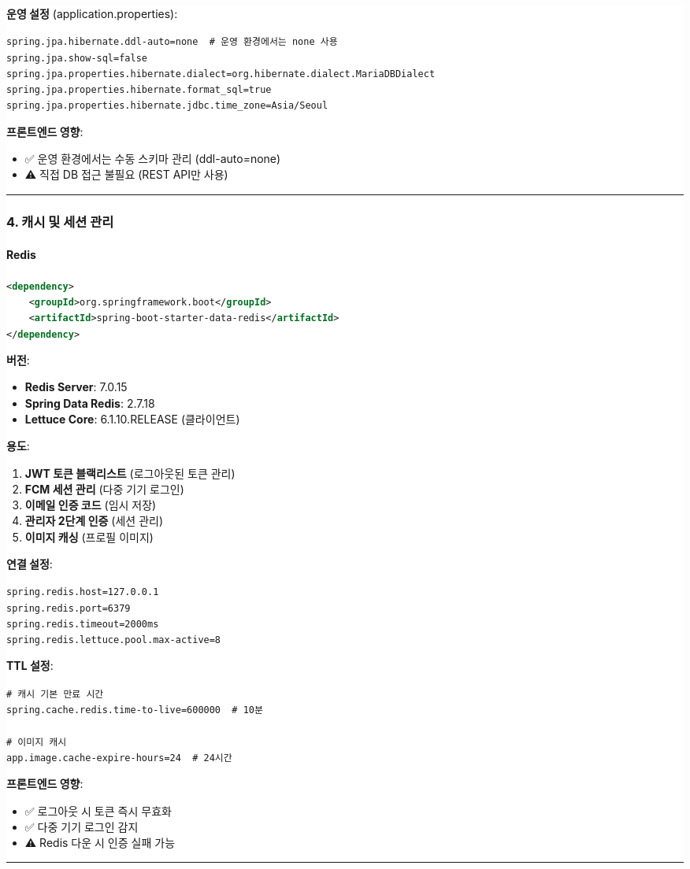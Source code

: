**운영 설정** (application.properties):
```properties
spring.jpa.hibernate.ddl-auto=none  # 운영 환경에서는 none 사용
spring.jpa.show-sql=false
spring.jpa.properties.hibernate.dialect=org.hibernate.dialect.MariaDBDialect
spring.jpa.properties.hibernate.format_sql=true
spring.jpa.properties.hibernate.jdbc.time_zone=Asia/Seoul
```

**프론트엔드 영향**:
- ✅ 운영 환경에서는 수동 스키마 관리 (ddl-auto=none)
- ⚠️ 직접 DB 접근 불필요 (REST API만 사용)

---

### 4. 캐시 및 세션 관리

#### Redis
```xml
<dependency>
    <groupId>org.springframework.boot</groupId>
    <artifactId>spring-boot-starter-data-redis</artifactId>
</dependency>
```

**버전**: 
- **Redis Server**: 7.0.15
- **Spring Data Redis**: 2.7.18
- **Lettuce Core**: 6.1.10.RELEASE (클라이언트)

**용도**:
1. **JWT 토큰 블랙리스트** (로그아웃된 토큰 관리)
2. **FCM 세션 관리** (다중 기기 로그인)
3. **이메일 인증 코드** (임시 저장)
4. **관리자 2단계 인증** (세션 관리)
5. **이미지 캐싱** (프로필 이미지)

**연결 설정**:
```properties
spring.redis.host=127.0.0.1
spring.redis.port=6379
spring.redis.timeout=2000ms
spring.redis.lettuce.pool.max-active=8
```

**TTL 설정**:
```properties
# 캐시 기본 만료 시간
spring.cache.redis.time-to-live=600000  # 10분

# 이미지 캐시
app.image.cache-expire-hours=24  # 24시간
```

**프론트엔드 영향**:
- ✅ 로그아웃 시 토큰 즉시 무효화
- ✅ 다중 기기 로그인 감지
- ⚠️ Redis 다운 시 인증 실패 가능

---